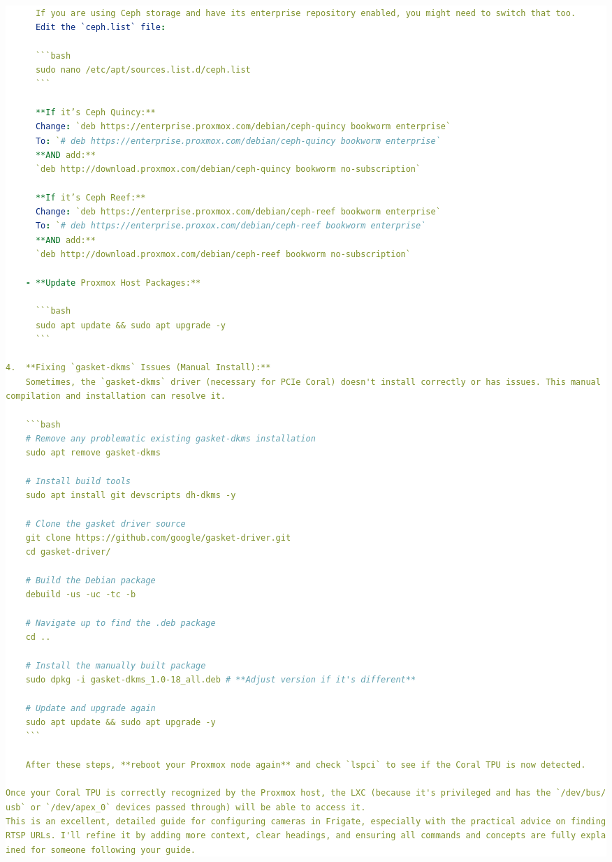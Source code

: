 ```yaml
      If you are using Ceph storage and have its enterprise repository enabled, you might need to switch that too.
      Edit the `ceph.list` file:

      ```bash
      sudo nano /etc/apt/sources.list.d/ceph.list
      ```

      **If it’s Ceph Quincy:**
      Change: `deb https://enterprise.proxmox.com/debian/ceph-quincy bookworm enterprise`
      To: `# deb https://enterprise.proxmox.com/debian/ceph-quincy bookworm enterprise`
      **AND add:**
      `deb http://download.proxmox.com/debian/ceph-quincy bookworm no-subscription`

      **If it’s Ceph Reef:**
      Change: `deb https://enterprise.proxmox.com/debian/ceph-reef bookworm enterprise`
      To: `# deb https://enterprise.proxox.com/debian/ceph-reef bookworm enterprise`
      **AND add:**
      `deb http://download.proxmox.com/debian/ceph-reef bookworm no-subscription`

    - **Update Proxmox Host Packages:**

      ```bash
      sudo apt update && sudo apt upgrade -y
      ```

4.  **Fixing `gasket-dkms` Issues (Manual Install):**
    Sometimes, the `gasket-dkms` driver (necessary for PCIe Coral) doesn't install correctly or has issues. This manual compilation and installation can resolve it.

    ```bash
    # Remove any problematic existing gasket-dkms installation
    sudo apt remove gasket-dkms

    # Install build tools
    sudo apt install git devscripts dh-dkms -y

    # Clone the gasket driver source
    git clone https://github.com/google/gasket-driver.git
    cd gasket-driver/

    # Build the Debian package
    debuild -us -uc -tc -b

    # Navigate up to find the .deb package
    cd ..

    # Install the manually built package
    sudo dpkg -i gasket-dkms_1.0-18_all.deb # **Adjust version if it's different**

    # Update and upgrade again
    sudo apt update && sudo apt upgrade -y
    ```

    After these steps, **reboot your Proxmox node again** and check `lspci` to see if the Coral TPU is now detected.

Once your Coral TPU is correctly recognized by the Proxmox host, the LXC (because it's privileged and has the `/dev/bus/usb` or `/dev/apex_0` devices passed through) will be able to access it.
This is an excellent, detailed guide for configuring cameras in Frigate, especially with the practical advice on finding RTSP URLs. I'll refine it by adding more context, clear headings, and ensuring all commands and concepts are fully explained for someone following your guide.

```